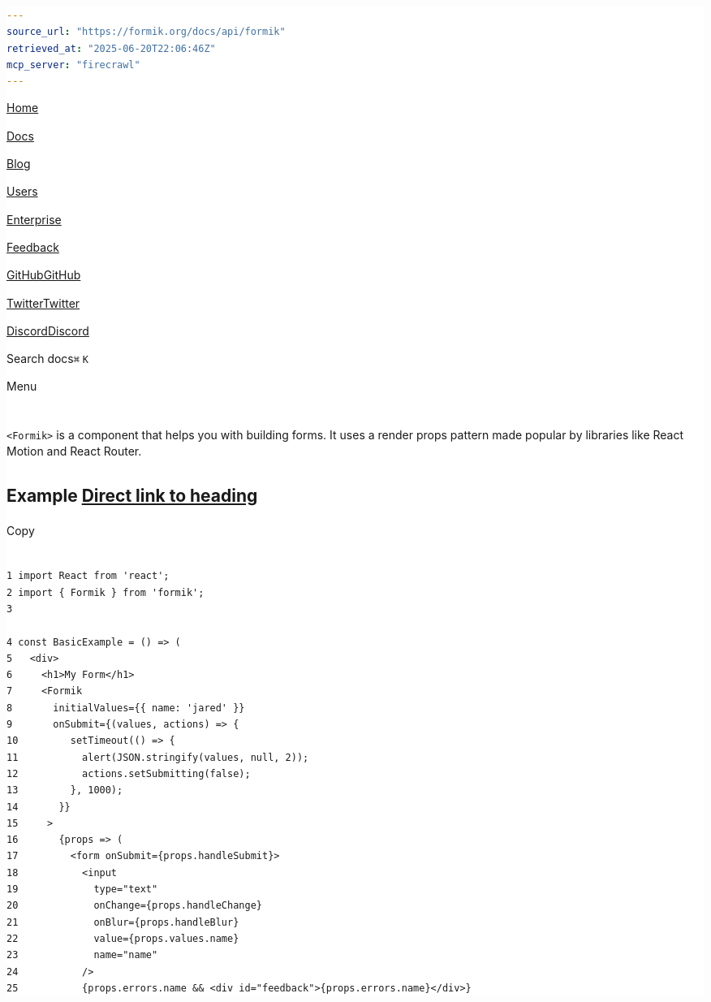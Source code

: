 ```yaml
---
source_url: "https://formik.org/docs/api/formik"
retrieved_at: "2025-06-20T22:06:46Z"
mcp_server: "firecrawl"
---
```

[Home](https://formik.org/)

[Docs](https://formik.org/docs/overview)

[Blog](https://formik.org/blog)

[Users](https://formik.org/users)

[Enterprise](https://formium.io/contact/sales?utm_source=formik-site&utm_medium=navbar&utm_campaign=formik-website)

[Feedback](https://forms.formium.io/f/5f06126f5b703c00012005fa)

[GitHubGitHub](https://github.com/formik/formik)

[TwitterTwitter](https://twitter.com/formiumhq)

[DiscordDiscord](https://discord.com/invite/pJSg287)

Search docs`⌘`  `K`

Menu

# <Formik />

`<Formik>` is a component that helps you with building forms. It uses a render
props pattern made popular by libraries like React Motion and React Router.

## Example [Direct link to heading](https://formik.org/docs/api/formik\#example "Direct link to heading")

Copy

```

1 import React from 'react';
2 import { Formik } from 'formik';
3

4 const BasicExample = () => (
5   <div>
6     <h1>My Form</h1>
7     <Formik
8       initialValues={{ name: 'jared' }}
9       onSubmit={(values, actions) => {
10         setTimeout(() => {
11           alert(JSON.stringify(values, null, 2));
12           actions.setSubmitting(false);
13         }, 1000);
14       }}
15     >
16       {props => (
17         <form onSubmit={props.handleSubmit}>
18           <input
19             type="text"
20             onChange={props.handleChange}
21             onBlur={props.handleBlur}
22             value={props.values.name}
23             name="name"
24           />
25           {props.errors.name && <div id="feedback">{props.errors.name}</div>}
```